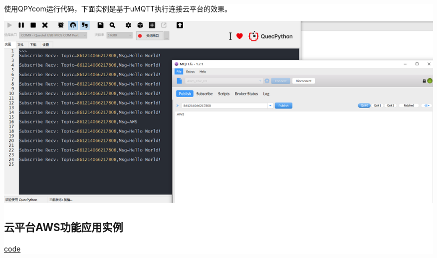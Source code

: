 使用QPYcom运行代码，下面实例是基于uMQTT执行连接云平台的效果。

![image-20230301165904773](../media/云平台对接/AWS/云平台对接AWS_16.png)

## 云平台AWS功能应用实例

[code](https://gitee.com/q767904101/quec-python_-code.git)

